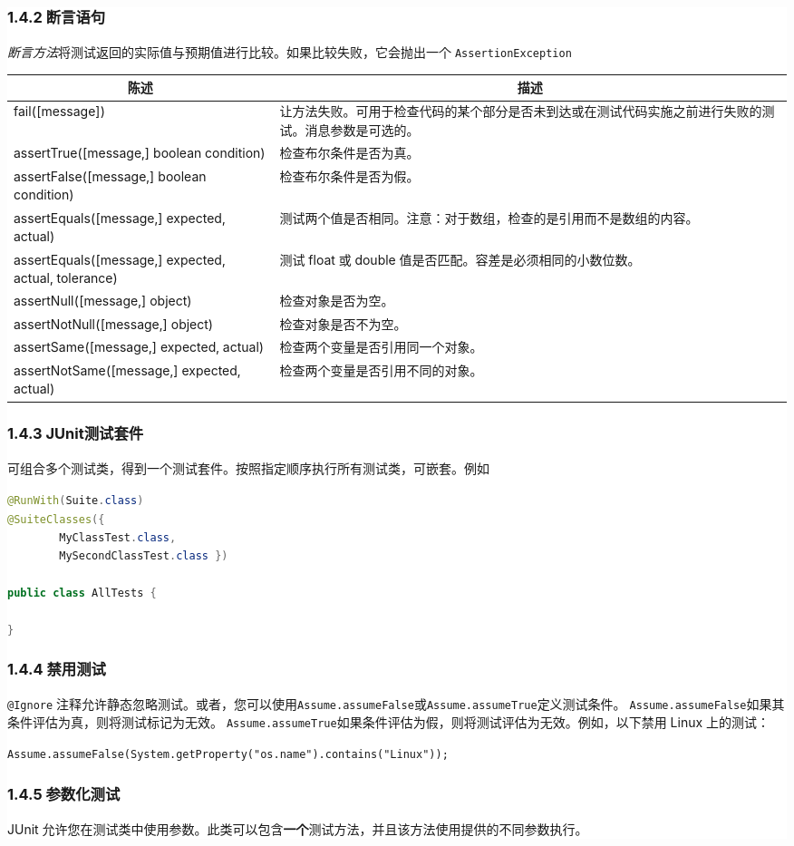 

### 1.4.2 断言语句

*断言方法*将测试返回的实际值与预期值进行比较。如果比较失败，它会抛出一个 `AssertionException` 

| 陈述                                                  | 描述                                                         |
| ----------------------------------------------------- | ------------------------------------------------------------ |
| fail([message])                                       | 让方法失败。可用于检查代码的某个部分是否未到达或在测试代码实施之前进行失败的测试。消息参数是可选的。 |
| assertTrue([message,] boolean  condition)             | 检查布尔条件是否为真。                                       |
| assertFalse([message,] boolean  condition)            | 检查布尔条件是否为假。                                       |
| assertEquals([message,]  expected, actual)            | 测试两个值是否相同。注意：对于数组，检查的是引用而不是数组的内容。 |
| assertEquals([message,]  expected, actual, tolerance) | 测试 float 或 double  值是否匹配。容差是必须相同的小数位数。 |
| assertNull([message,] object)                         | 检查对象是否为空。                                           |
| assertNotNull([message,]  object)                     | 检查对象是否不为空。                                         |
| assertSame([message,]  expected, actual)              | 检查两个变量是否引用同一个对象。                             |
| assertNotSame([message,]  expected, actual)           | 检查两个变量是否引用不同的对象。                             |



### 1.4.3 JUnit测试套件

可组合多个测试类，得到一个测试套件。按照指定顺序执行所有测试类，可嵌套。例如

```java
@RunWith(Suite.class)
@SuiteClasses({
        MyClassTest.class,
        MySecondClassTest.class })

public class AllTests {

}
```



### 1.4.4 禁用测试

`@Ignore` 注释允许静态忽略测试。或者，您可以使用`Assume.assumeFalse`或`Assume.assumeTrue`定义测试条件。 `Assume.assumeFalse`如果其条件评估为真，则将测试标记为无效。 `Assume.assumeTrue`如果条件评估为假，则将测试评估为无效。例如，以下禁用 Linux 上的测试：

```
Assume.assumeFalse(System.getProperty("os.name").contains("Linux"));
```



### 1.4.5 参数化测试

JUnit 允许您在测试类中使用参数。此类可以包含**一个**测试方法，并且该方法使用提供的不同参数执行。
